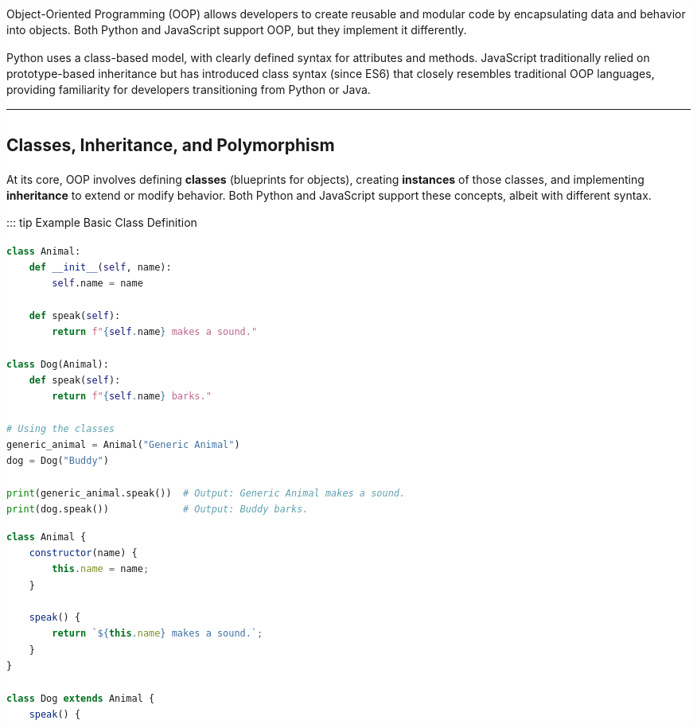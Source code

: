 <SiteInfo
  name="How to Learn Python for JavaScript Developers [Full Handbook]"
  desc="As a developer with experience in JavaScript, you likely know how versatile the language is, especially when it comes to web development. JavaScript powers both frontend and backend development (thanks to Node.js) and has grown to become one of the m..."
  url="https://freecodecamp.org/news/learn-python-for-javascript-developers-handbook#heading-6-object-oriented-programming-oop"
  logo="https://cdn.freecodecamp.org/universal/favicons/favicon.ico"
  preview="https://cdn.hashnode.com/res/hashnode/image/upload/v1732278833514/c23ea6ad-25b9-45c9-a7a7-c32499ca1d8b.jpeg"/>

Object-Oriented Programming (OOP) allows developers to create reusable and modular code by encapsulating data and behavior into objects. Both Python and JavaScript support OOP, but they implement it differently.

Python uses a class-based model, with clearly defined syntax for attributes and methods. JavaScript traditionally relied on prototype-based inheritance but has introduced class syntax (since ES6) that closely resembles traditional OOP languages, providing familiarity for developers transitioning from Python or Java.

---

## Classes, Inheritance, and Polymorphism

At its core, OOP involves defining **classes** (blueprints for objects), creating **instances** of those classes, and implementing **inheritance** to extend or modify behavior. Both Python and JavaScript support these concepts, albeit with different syntax.

::: tip Example Basic Class Definition

**<FontIcon icon="fa-brands fa-python"/>**

```py
class Animal:
    def __init__(self, name):
        self.name = name

    def speak(self):
        return f"{self.name} makes a sound."

class Dog(Animal):
    def speak(self):
        return f"{self.name} barks."

# Using the classes
generic_animal = Animal("Generic Animal")
dog = Dog("Buddy")

print(generic_animal.speak())  # Output: Generic Animal makes a sound.
print(dog.speak())             # Output: Buddy barks.
```

**<FontIcon icon="fa-brands fa-js"/>**

```js :collapsed-lines
class Animal {
    constructor(name) {
        this.name = name;
    }

    speak() {
        return `${this.name} makes a sound.`;
    }
}

class Dog extends Animal {
    speak() {
```
